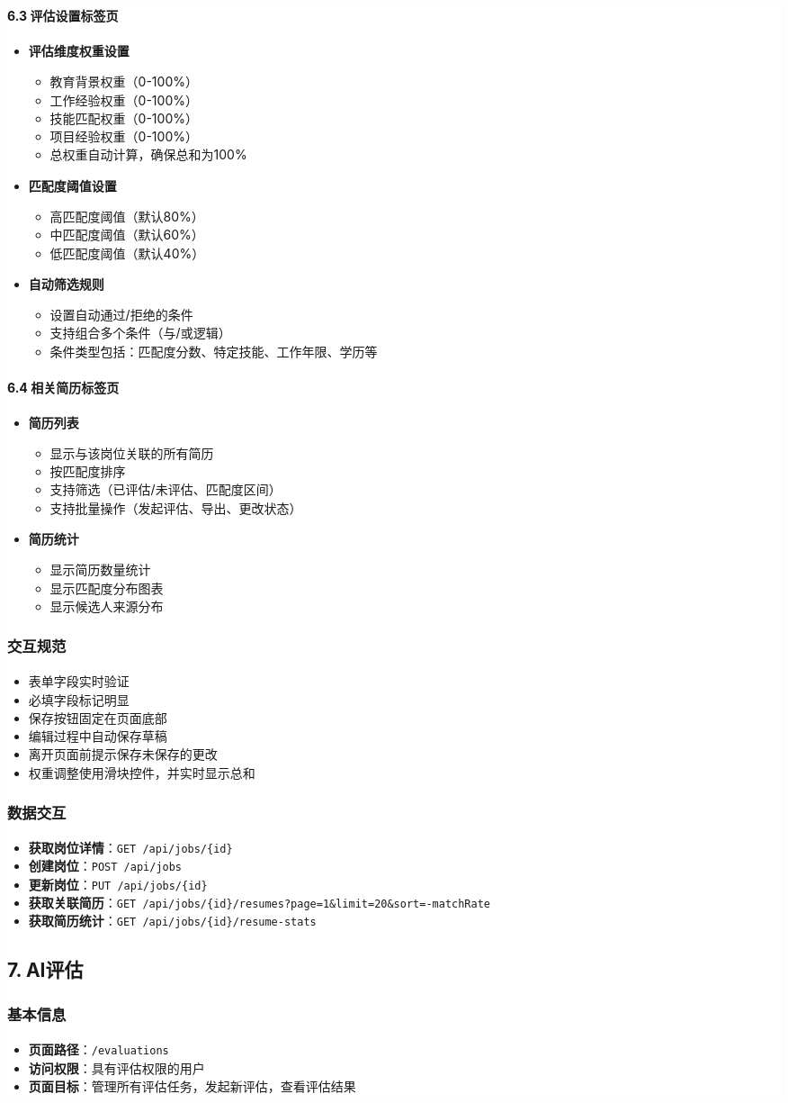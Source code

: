 #### 6.3 评估设置标签页
- **评估维度权重设置**
  - 教育背景权重（0-100%）
  - 工作经验权重（0-100%）
  - 技能匹配权重（0-100%）
  - 项目经验权重（0-100%）
  - 总权重自动计算，确保总和为100%

- **匹配度阈值设置**
  - 高匹配度阈值（默认80%）
  - 中匹配度阈值（默认60%）
  - 低匹配度阈值（默认40%）

- **自动筛选规则**
  - 设置自动通过/拒绝的条件
  - 支持组合多个条件（与/或逻辑）
  - 条件类型包括：匹配度分数、特定技能、工作年限、学历等

#### 6.4 相关简历标签页
- **简历列表**
  - 显示与该岗位关联的所有简历
  - 按匹配度排序
  - 支持筛选（已评估/未评估、匹配度区间）
  - 支持批量操作（发起评估、导出、更改状态）

- **简历统计**
  - 显示简历数量统计
  - 显示匹配度分布图表
  - 显示候选人来源分布

### 交互规范
- 表单字段实时验证
- 必填字段标记明显
- 保存按钮固定在页面底部
- 编辑过程中自动保存草稿
- 离开页面前提示保存未保存的更改
- 权重调整使用滑块控件，并实时显示总和

### 数据交互
- **获取岗位详情**：`GET /api/jobs/{id}`
- **创建岗位**：`POST /api/jobs`
- **更新岗位**：`PUT /api/jobs/{id}`
- **获取关联简历**：`GET /api/jobs/{id}/resumes?page=1&limit=20&sort=-matchRate`
- **获取简历统计**：`GET /api/jobs/{id}/resume-stats`

## 7. AI评估

### 基本信息
- **页面路径**：`/evaluations`
- **访问权限**：具有评估权限的用户
- **页面目标**：管理所有评估任务，发起新评估，查看评估结果
